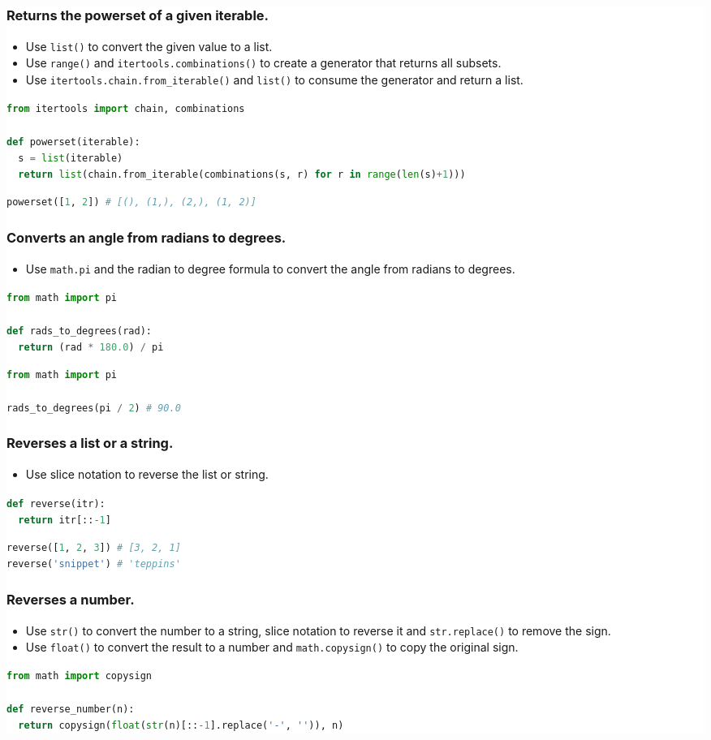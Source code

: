 ### Returns the powerset of a given iterable.

* Use `list()` to convert the given value to a list.
* Use `range()` and `itertools.combinations()` to create a generator that returns all subsets.
* Use `itertools.chain.from_iterable()` and `list()` to consume the generator and return a list.

```python
from itertools import chain, combinations

def powerset(iterable):
  s = list(iterable)
  return list(chain.from_iterable(combinations(s, r) for r in range(len(s)+1)))
```

```python
powerset([1, 2]) # [(), (1,), (2,), (1, 2)]
```

### Converts an angle from radians to degrees.

* Use `math.pi` and the radian to degree formula to convert the angle from radians to degrees.

```python
from math import pi

def rads_to_degrees(rad):
  return (rad * 180.0) / pi
```

```python
from math import pi

rads_to_degrees(pi / 2) # 90.0
```

### Reverses a list or a string.

* Use slice notation to reverse the list or string.

```python
def reverse(itr):
  return itr[::-1]
```

```python
reverse([1, 2, 3]) # [3, 2, 1]
reverse('snippet') # 'teppins'
```

### Reverses a number.

* Use `str()` to convert the number to a string, slice notation to reverse it and `str.replace()` to remove the sign.
* Use `float()` to convert the result to a number and `math.copysign()` to copy the original sign.

```python
from math import copysign

def reverse_number(n):
  return copysign(float(str(n)[::-1].replace('-', '')), n)
```

